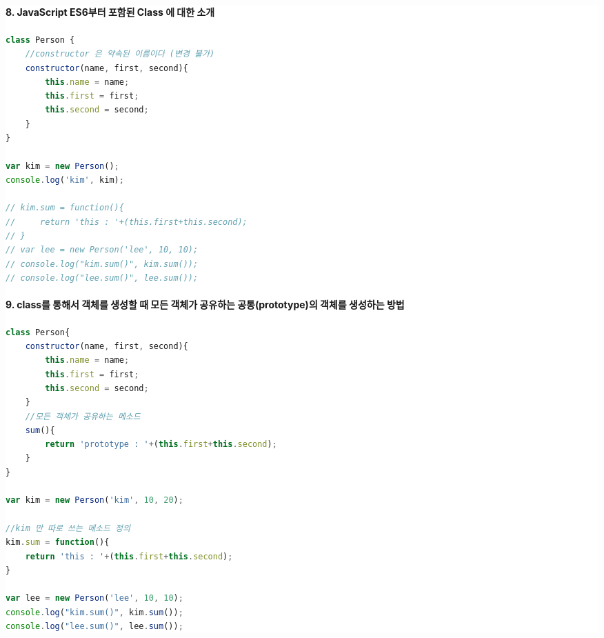 

#### 8. JavaScript ES6부터 포함된 Class 에 대한 소개

```js
class Person {
  	//constructor 은 약속된 이름이다 (변경 불가)
    constructor(name, first, second){
    	this.name = name;
    	this.first = first;
    	this.second = second;
    }
}
 
var kim = new Person();
console.log('kim', kim);
 
// kim.sum = function(){
//     return 'this : '+(this.first+this.second);
// }
// var lee = new Person('lee', 10, 10);
// console.log("kim.sum()", kim.sum());
// console.log("lee.sum()", lee.sum());
```



#### 9. class를 통해서 객체를 생성할 때 모든 객체가 공유하는 공통(prototype)의 객체를 생성하는 방법

```js
class Person{
    constructor(name, first, second){
        this.name = name;
        this.first = first;
        this.second = second;
    }
  	//모든 객체가 공유하는 메소드
    sum(){
        return 'prototype : '+(this.first+this.second);
    }
}
 
var kim = new Person('kim', 10, 20);

//kim 만 따로 쓰는 메소드 정의
kim.sum = function(){
    return 'this : '+(this.first+this.second);
}

var lee = new Person('lee', 10, 10);
console.log("kim.sum()", kim.sum());
console.log("lee.sum()", lee.sum());
```
